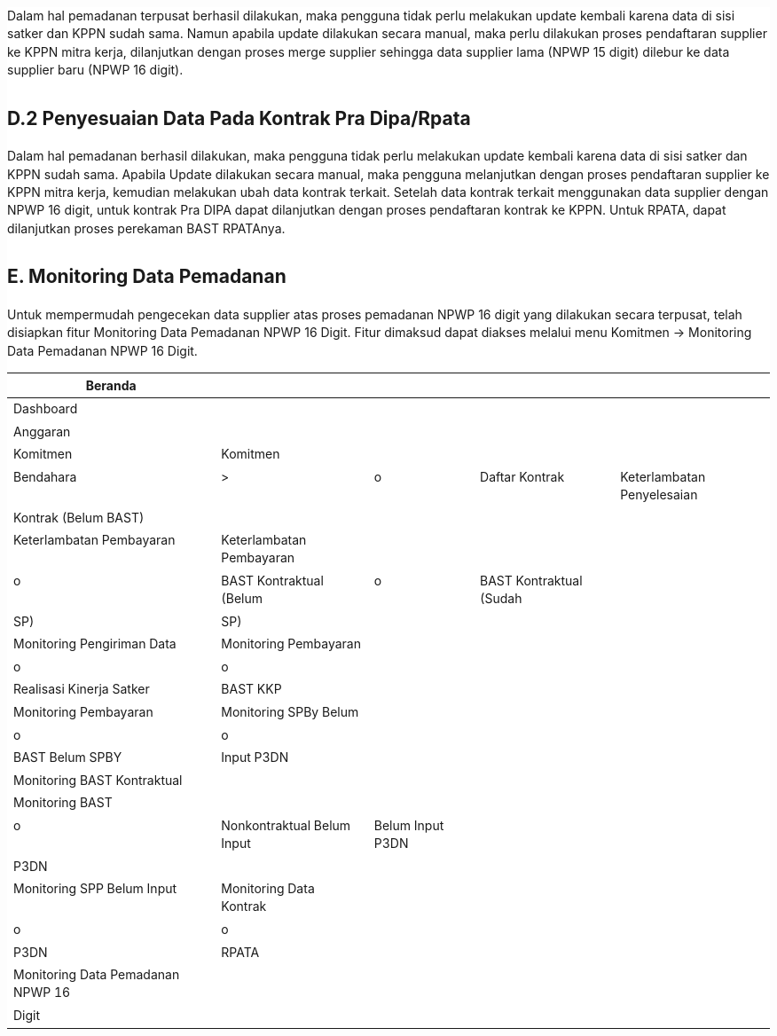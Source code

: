 Dalam hal pemadanan terpusat berhasil dilakukan, maka pengguna tidak perlu melakukan update kembali karena data di sisi satker dan KPPN sudah sama. Namun apabila update dilakukan secara manual, maka perlu dilakukan proses pendaftaran supplier ke KPPN mitra kerja, dilanjutkan dengan proses merge supplier sehingga data supplier lama (NPWP 15 digit) dilebur ke data supplier baru (NPWP 16 digit).

## D.2 Penyesuaian Data Pada Kontrak Pra Dipa/Rpata

Dalam hal pemadanan berhasil dilakukan, maka pengguna tidak perlu melakukan update kembali karena data di sisi satker dan KPPN sudah sama. Apabila Update dilakukan secara manual, maka pengguna melanjutkan dengan proses pendaftaran supplier ke KPPN mitra kerja, kemudian melakukan ubah data kontrak terkait. Setelah data kontrak terkait menggunakan data supplier dengan NPWP 16 digit, untuk kontrak Pra DIPA 
dapat dilanjutkan dengan proses pendaftaran kontrak ke KPPN. Untuk RPATA, dapat dilanjutkan proses perekaman BAST RPATAnya.

## E. Monitoring Data Pemadanan

Untuk mempermudah pengecekan data supplier atas proses pemadanan NPWP 16 digit yang dilakukan secara terpusat, telah disiapkan fitur Monitoring Data Pemadanan NPWP 16 Digit. Fitur dimaksud dapat diakses melalui menu Komitmen → Monitoring Data Pemadanan NPWP 16 Digit.

| Beranda                           |                            |                  |                         |                            |
|-----------------------------------|----------------------------|------------------|-------------------------|----------------------------|
| Dashboard                         |                            |                  |                         |                            |
| Anggaran                          |                            |                  |                         |                            |
| Komitmen                          | Komitmen                   |                  |                         |                            |
| Bendahara                         | >                          | o                | Daftar Kontrak          | Keterlambatan Penyelesaian |
| Kontrak (Belum BAST)              |                            |                  |                         |                            |
| Keterlambatan Pembayaran          | Keterlambatan Pembayaran   |                  |                         |                            |
| o                                 | BAST Kontraktual (Belum    | o                | BAST Kontraktual (Sudah |                            |
| SP)                               | SP)                        |                  |                         |                            |
| Monitoring Pengiriman Data        | Monitoring Pembayaran      |                  |                         |                            |
| o                                 | o                          |                  |                         |                            |
| Realisasi Kinerja Satker          | BAST KKP                   |                  |                         |                            |
| Monitoring Pembayaran             | Monitoring SPBy Belum      |                  |                         |                            |
| o                                 | o                          |                  |                         |                            |
| BAST Belum SPBY                   | Input P3DN                 |                  |                         |                            |
| Monitoring BAST Kontraktual       |                            |                  |                         |                            |
| Monitoring BAST                   |                            |                  |                         |                            |
| o                                 | Nonkontraktual Belum Input | Belum Input P3DN |                         |                            |
| P3DN                              |                            |                  |                         |                            |
| Monitoring SPP Belum Input        | Monitoring Data Kontrak    |                  |                         |                            |
| o                                 | o                          |                  |                         |                            |
| P3DN                              | RPATA                      |                  |                         |                            |
| Monitoring Data Pemadanan NPWP 16 |                            |                  |                         |                            |
| Digit                             |                            |                  |                         |                            |
